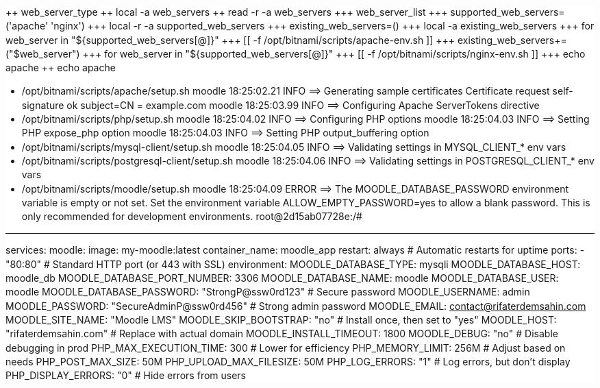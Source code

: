 ++ web_server_type
++ local -a web_servers
++ read -r -a web_servers
+++ web_server_list
+++ supported_web_servers=('apache' 'nginx')
+++ local -r -a supported_web_servers
+++ existing_web_servers=()
+++ local -a existing_web_servers
+++ for web_server in "${supported_web_servers[@]}"
+++ [[ -f /opt/bitnami/scripts/apache-env.sh ]]
+++ existing_web_servers+=("$web_server")
+++ for web_server in "${supported_web_servers[@]}"
+++ [[ -f /opt/bitnami/scripts/nginx-env.sh ]]
+++ echo apache
++ echo apache
+ /opt/bitnami/scripts/apache/setup.sh
moodle 18:25:02.21 INFO  ==> Generating sample certificates
Certificate request self-signature ok
subject=CN = example.com
moodle 18:25:03.99 INFO  ==> Configuring Apache ServerTokens directive
+ /opt/bitnami/scripts/php/setup.sh
moodle 18:25:04.02 INFO  ==> Configuring PHP options
moodle 18:25:04.03 INFO  ==> Setting PHP expose_php option
moodle 18:25:04.03 INFO  ==> Setting PHP output_buffering option
+ /opt/bitnami/scripts/mysql-client/setup.sh
moodle 18:25:04.05 INFO  ==> Validating settings in MYSQL_CLIENT_* env vars
+ /opt/bitnami/scripts/postgresql-client/setup.sh
moodle 18:25:04.06 INFO  ==> Validating settings in POSTGRESQL_CLIENT_* env vars
+ /opt/bitnami/scripts/moodle/setup.sh
moodle 18:25:04.09 ERROR ==> The MOODLE_DATABASE_PASSWORD environment variable is empty or not set. Set the environment variable ALLOW_EMPTY_PASSWORD=yes to allow a blank password. This is only recommended for development environments.
root@2d15ab07728e:/# 

---

services:
  moodle:
    image: my-moodle:latest
    container_name: moodle_app
    restart: always  # Automatic restarts for uptime
    ports:
      - "80:80"  # Standard HTTP port (or 443 with SSL)
    environment:
      MOODLE_DATABASE_TYPE: mysqli
      MOODLE_DATABASE_HOST: moodle_db
      MOODLE_DATABASE_PORT_NUMBER: 3306
      MOODLE_DATABASE_NAME: moodle
      MOODLE_DATABASE_USER: moodle
      MOODLE_DATABASE_PASSWORD: "StrongP@ssw0rd123"  # Secure password
      MOODLE_USERNAME: admin
      MOODLE_PASSWORD: "SecureAdminP@ssw0rd456"  # Strong admin password
      MOODLE_EMAIL: contact@rifaterdemsahin.com
      MOODLE_SITE_NAME: "Moodle LMS"
      MOODLE_SKIP_BOOTSTRAP: "no"  # Install once, then set to "yes"
      MOODLE_HOST: "rifaterdemsahin.com"  # Replace with actual domain
      MOODLE_INSTALL_TIMEOUT: 1800
      MOODLE_DEBUG: "no"  # Disable debugging in prod
      PHP_MAX_EXECUTION_TIME: 300  # Lower for efficiency
      PHP_MEMORY_LIMIT: 256M  # Adjust based on needs
      PHP_POST_MAX_SIZE: 50M
      PHP_UPLOAD_MAX_FILESIZE: 50M
      PHP_LOG_ERRORS: "1"  # Log errors, but don’t display
      PHP_DISPLAY_ERRORS: "0"  # Hide errors from users
